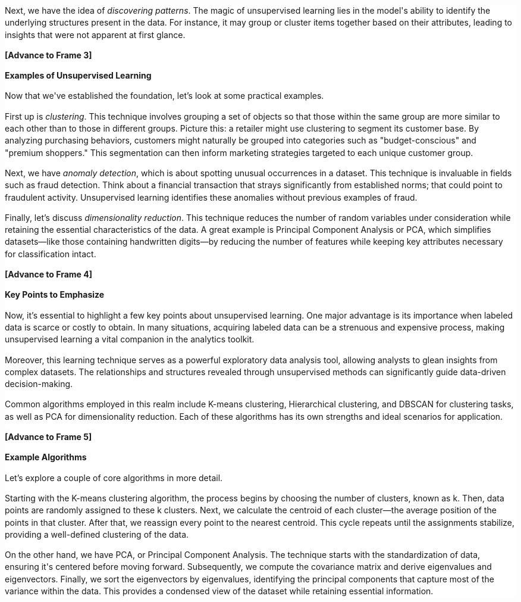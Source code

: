 Next, we have the idea of *discovering patterns*. The magic of unsupervised learning lies in the model's ability to identify the underlying structures present in the data. For instance, it may group or cluster items together based on their attributes, leading to insights that were not apparent at first glance.

**[Advance to Frame 3]**

**Examples of Unsupervised Learning**

Now that we've established the foundation, let’s look at some practical examples.

First up is *clustering*. This technique involves grouping a set of objects so that those within the same group are more similar to each other than to those in different groups. Picture this: a retailer might use clustering to segment its customer base. By analyzing purchasing behaviors, customers might naturally be grouped into categories such as "budget-conscious" and "premium shoppers." This segmentation can then inform marketing strategies targeted to each unique customer group.

Next, we have *anomaly detection*, which is about spotting unusual occurrences in a dataset. This technique is invaluable in fields such as fraud detection. Think about a financial transaction that strays significantly from established norms; that could point to fraudulent activity. Unsupervised learning identifies these anomalies without previous examples of fraud.

Finally, let’s discuss *dimensionality reduction*. This technique reduces the number of random variables under consideration while retaining the essential characteristics of the data. A great example is Principal Component Analysis or PCA, which simplifies datasets—like those containing handwritten digits—by reducing the number of features while keeping key attributes necessary for classification intact.

**[Advance to Frame 4]**

**Key Points to Emphasize**

Now, it’s essential to highlight a few key points about unsupervised learning. One major advantage is its importance when labeled data is scarce or costly to obtain. In many situations, acquiring labeled data can be a strenuous and expensive process, making unsupervised learning a vital companion in the analytics toolkit.

Moreover, this learning technique serves as a powerful exploratory data analysis tool, allowing analysts to glean insights from complex datasets. The relationships and structures revealed through unsupervised methods can significantly guide data-driven decision-making.

Common algorithms employed in this realm include K-means clustering, Hierarchical clustering, and DBSCAN for clustering tasks, as well as PCA for dimensionality reduction. Each of these algorithms has its own strengths and ideal scenarios for application.

**[Advance to Frame 5]**

**Example Algorithms**

Let’s explore a couple of core algorithms in more detail. 

Starting with the K-means clustering algorithm, the process begins by choosing the number of clusters, known as k. Then, data points are randomly assigned to these k clusters. Next, we calculate the centroid of each cluster—the average position of the points in that cluster. After that, we reassign every point to the nearest centroid. This cycle repeats until the assignments stabilize, providing a well-defined clustering of the data.

On the other hand, we have PCA, or Principal Component Analysis. The technique starts with the standardization of data, ensuring it's centered before moving forward. Subsequently, we compute the covariance matrix and derive eigenvalues and eigenvectors. Finally, we sort the eigenvectors by eigenvalues, identifying the principal components that capture most of the variance within the data. This provides a condensed view of the dataset while retaining essential information.
